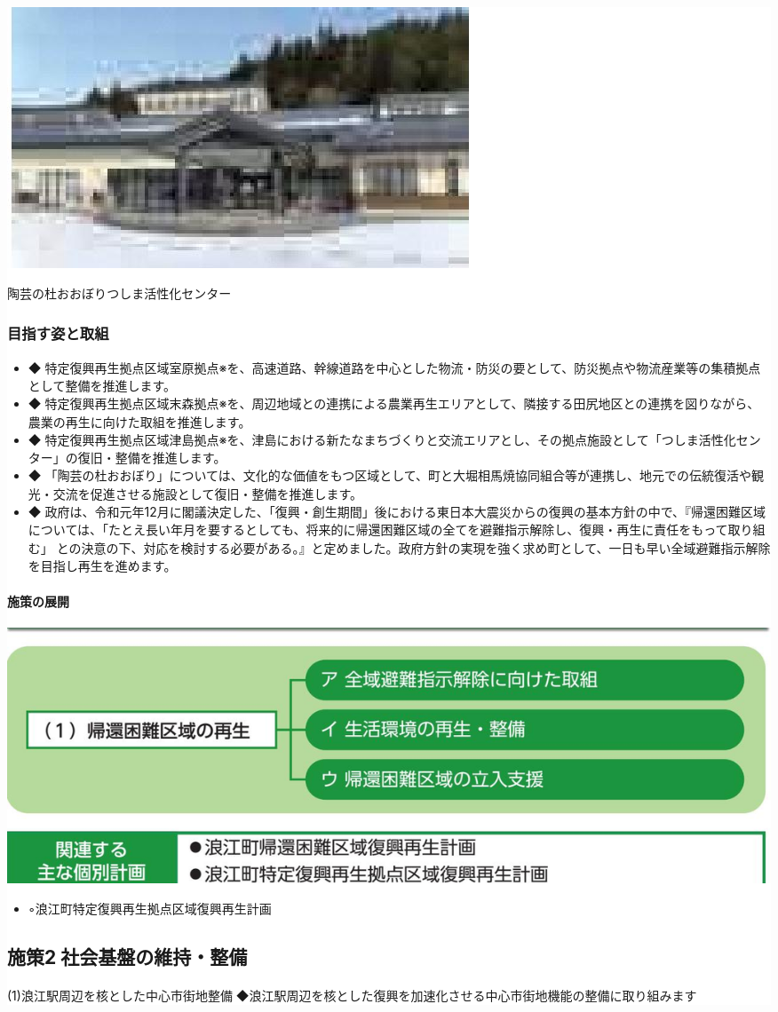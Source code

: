 ![](_page_65_Picture_10.jpeg)

陶芸の杜おおぼりつしま活性化センター

### 目指す姿と取組

- ◆ 特定復興再生拠点区域室原拠点※を、高速道路、幹線道路を中心とした物流・防災の要として、防災拠点や物流産業等の集積拠点として整備を推進します。
- ◆ 特定復興再生拠点区域末森拠点※を、周辺地域との連携による農業再生エリアとして、隣接する田尻地区との連携を図りながら、農業の再生に向けた取組を推進します。
- ◆ 特定復興再生拠点区域津島拠点※を、津島における新たなまちづくりと交流エリアとし、その拠点施設として「つしま活性化センター」の復旧・整備を推進します。
- ◆ 「陶芸の杜おおぼり」については、文化的な価値をもつ区域として、町と大堀相馬焼協同組合等が連携し、地元での伝統復活や観光・交流を促進させる施設として復旧・整備を推進します。
- ◆ 政府は、令和元年12月に閣議決定した、「復興・創生期間」後における東日本大震災からの復興の基本方針の中で、『帰還困難区域については、「たとえ長い年月を要するとしても、将来的に帰還困難区域の全てを避難指示解除し、復興・再生に責任をもって取り組む」 との決意の下、対応を検討する必要がある。』と定めました。政府方針の実現を強く求め町として、一日も早い全域避難指示解除を目指し再生を進めます。

#### 施策の展開

![](_page_66_Figure_8.jpeg)

- ◦浪江町特定復興再生拠点区域復興再生計画
## **施策2 社会基盤の維持・整備**

(1)浪江駅周辺を核とした中心市街地整備 ◆浪江駅周辺を核とした復興を加速化させる中心市街地機能の整備に取り組みます
